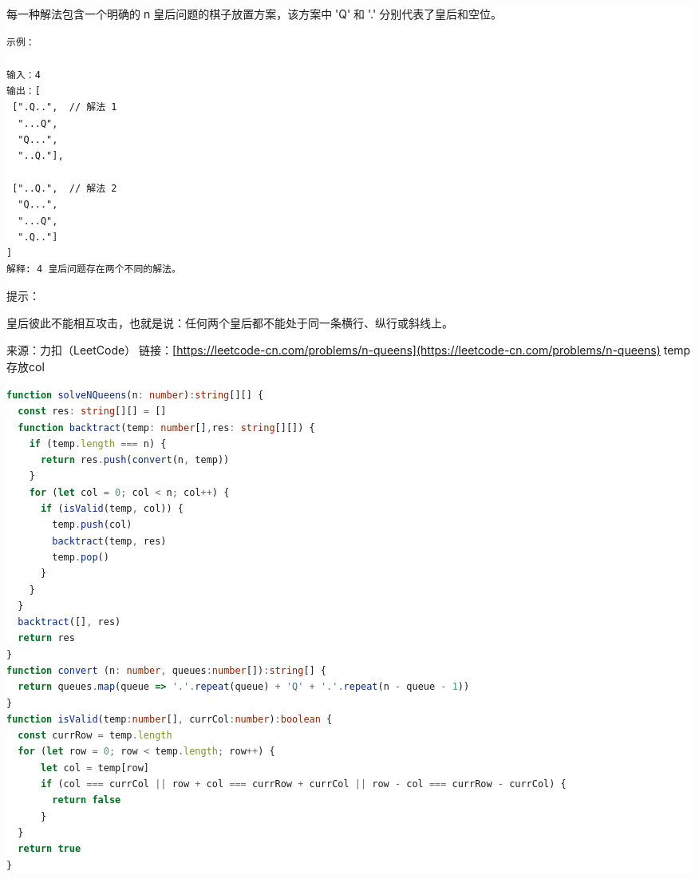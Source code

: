 每一种解法包含一个明确的 n 皇后问题的棋子放置方案，该方案中 'Q' 和 '.' 分别代表了皇后和空位。


```
示例：

输入：4
输出：[
 [".Q..",  // 解法 1
  "...Q",
  "Q...",
  "..Q."],

 ["..Q.",  // 解法 2
  "Q...",
  "...Q",
  ".Q.."]
]
解释: 4 皇后问题存在两个不同的解法。
```

提示：

皇后彼此不能相互攻击，也就是说：任何两个皇后都不能处于同一条横行、纵行或斜线上。


来源：力扣（LeetCode）
链接：[https://leetcode-cn.com/problems/n-queens](https://leetcode-cn.com/problems/n-queens)
temp存放col
```typescript
function solveNQueens(n: number):string[][] {
  const res: string[][] = []
  function backtract(temp: number[],res: string[][]) {
    if (temp.length === n) {
      return res.push(convert(n, temp))
    }
    for (let col = 0; col < n; col++) {
      if (isValid(temp, col)) {
        temp.push(col)
        backtract(temp, res)
        temp.pop()
      }
    }
  }
  backtract([], res)
  return res
}
function convert (n: number, queues:number[]):string[] {
  return queues.map(queue => '.'.repeat(queue) + 'Q' + '.'.repeat(n - queue - 1))
}
function isValid(temp:number[], currCol:number):boolean {
  const currRow = temp.length
  for (let row = 0; row < temp.length; row++) {
      let col = temp[row]
      if (col === currCol || row + col === currRow + currCol || row - col === currRow - currCol) {
        return false
      }
  }
  return true
}
```
